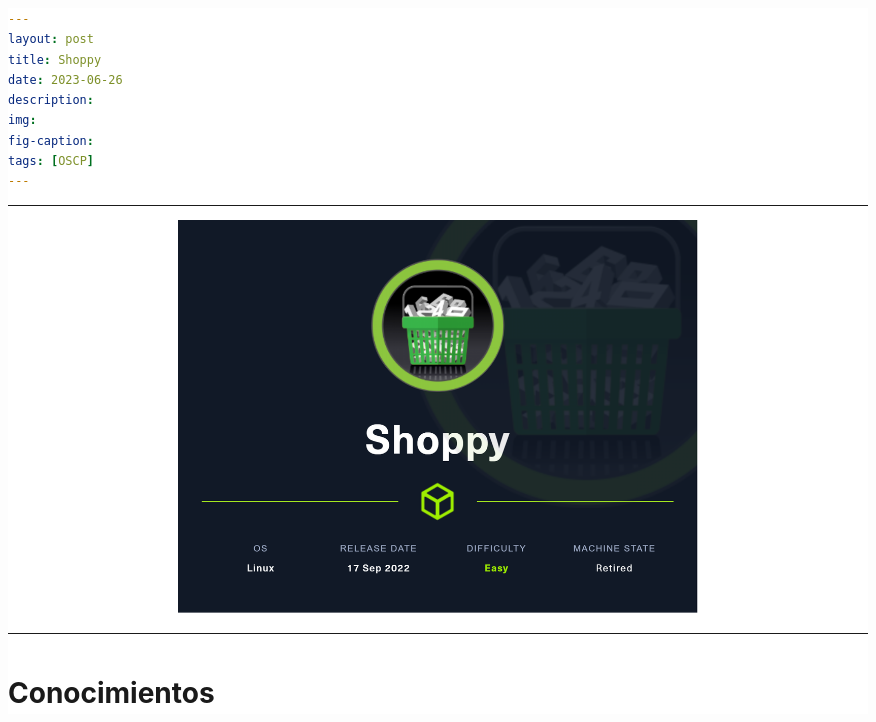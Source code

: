 ```yaml
---
layout: post
title: Shoppy
date: 2023-06-26
description:
img:
fig-caption:
tags: [OSCP]
---
```

___

<center><img src="/writeups/assets/img/Shoppy-htb/Shoppy.png" alt="" style="height: 394px; width:520px;"></center>

***

# Conocimientos
